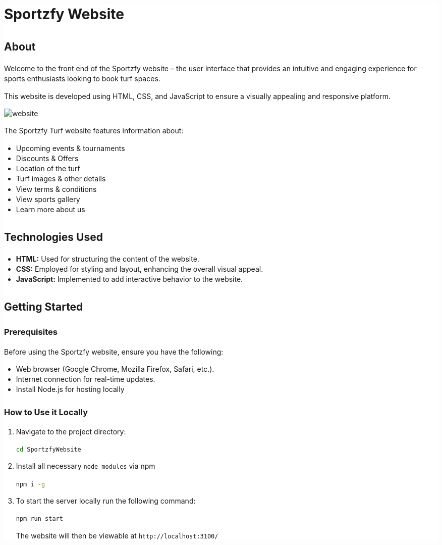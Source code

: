 # Sportzfy Website

## About
Welcome to the front end of the Sportzfy website – the user interface that provides an intuitive and engaging experience for sports enthusiasts looking to book turf spaces. 

This website is developed using HTML, CSS, and JavaScript to ensure a visually appealing and responsive platform.


![website](https://media.giphy.com/media/v1.Y2lkPTc5MGI3NjExeGsxZWtrcHFrY3U1c2lmYjVscG5qdDkzZzExMmJpd2Rlb2w4YXExOSZlcD12MV9pbnRlcm5hbF9naWZfYnlfaWQmY3Q9Zw/7YatKReoztY6Jj65bD/giphy-downsized-large.gif)


The Sportzfy Turf website features information about:

* Upcoming events & tournaments  
* Discounts & Offers
* Location of the turf
* Turf images & other details
* View terms & conditions
* View sports gallery
* Learn more about us

## Technologies Used
- **HTML:** Used for structuring the content of the website.
- **CSS:** Employed for styling and layout, enhancing the overall visual appeal.
- **JavaScript:** Implemented to add interactive behavior to the website.

## Getting Started
### Prerequisites
Before using the Sportzfy website, ensure you have the following:
- Web browser (Google Chrome, Mozilla Firefox, Safari, etc.).
- Internet connection for real-time updates.
- Install Node.js for hosting locally

### How to Use it Locally
1. Navigate to the project directory:
    ```bash
    cd SportzfyWebsite
    ```
2. Install all necessary `node_modules` via npm
    ```bash
    npm i -g
    ```
3. To start the server locally run the following command:
    ```bash
    npm run start
    ```
   The website will then be viewable at `http://localhost:3100/`
